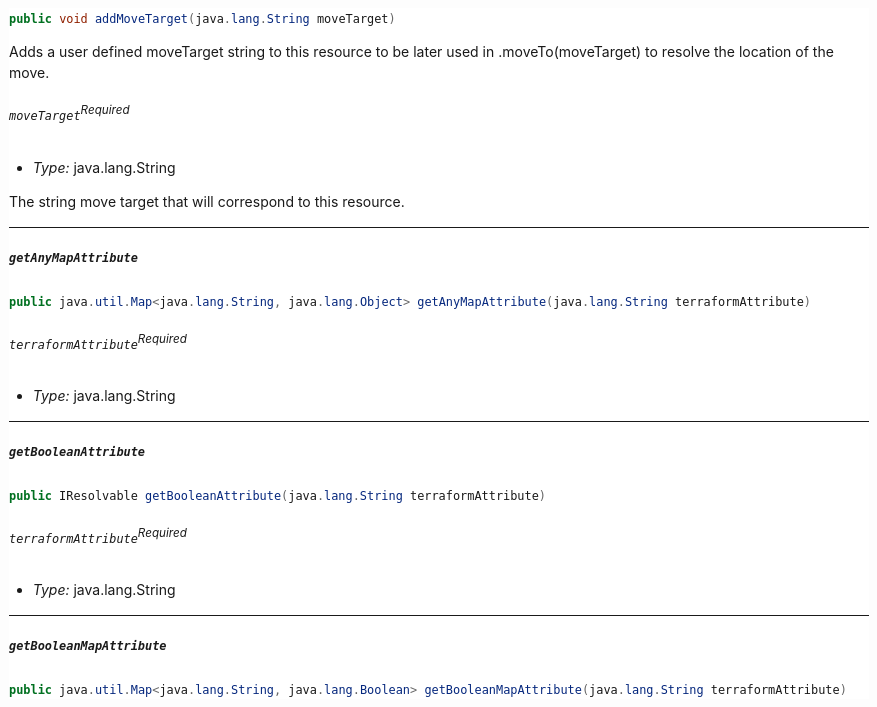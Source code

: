 ```java
public void addMoveTarget(java.lang.String moveTarget)
```

Adds a user defined moveTarget string to this resource to be later used in .moveTo(moveTarget) to resolve the location of the move.

###### `moveTarget`<sup>Required</sup> <a name="moveTarget" id="@cdktf/provider-mongodbatlas.backupCompliancePolicy.BackupCompliancePolicy.addMoveTarget.parameter.moveTarget"></a>

- *Type:* java.lang.String

The string move target that will correspond to this resource.

---

##### `getAnyMapAttribute` <a name="getAnyMapAttribute" id="@cdktf/provider-mongodbatlas.backupCompliancePolicy.BackupCompliancePolicy.getAnyMapAttribute"></a>

```java
public java.util.Map<java.lang.String, java.lang.Object> getAnyMapAttribute(java.lang.String terraformAttribute)
```

###### `terraformAttribute`<sup>Required</sup> <a name="terraformAttribute" id="@cdktf/provider-mongodbatlas.backupCompliancePolicy.BackupCompliancePolicy.getAnyMapAttribute.parameter.terraformAttribute"></a>

- *Type:* java.lang.String

---

##### `getBooleanAttribute` <a name="getBooleanAttribute" id="@cdktf/provider-mongodbatlas.backupCompliancePolicy.BackupCompliancePolicy.getBooleanAttribute"></a>

```java
public IResolvable getBooleanAttribute(java.lang.String terraformAttribute)
```

###### `terraformAttribute`<sup>Required</sup> <a name="terraformAttribute" id="@cdktf/provider-mongodbatlas.backupCompliancePolicy.BackupCompliancePolicy.getBooleanAttribute.parameter.terraformAttribute"></a>

- *Type:* java.lang.String

---

##### `getBooleanMapAttribute` <a name="getBooleanMapAttribute" id="@cdktf/provider-mongodbatlas.backupCompliancePolicy.BackupCompliancePolicy.getBooleanMapAttribute"></a>

```java
public java.util.Map<java.lang.String, java.lang.Boolean> getBooleanMapAttribute(java.lang.String terraformAttribute)
```
